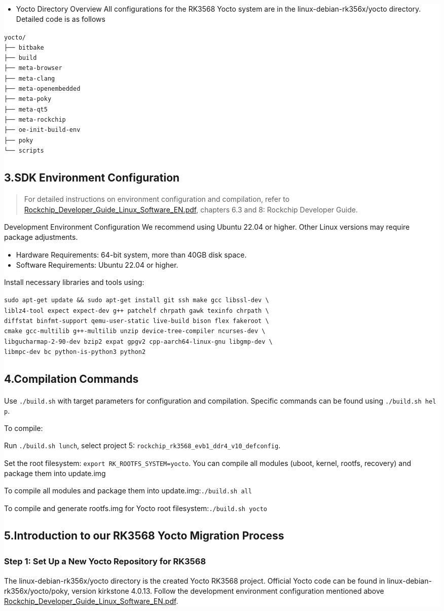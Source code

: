 * Yocto Directory Overview
All configurations for the RK3568 Yocto system are in the linux-debian-rk356x/yocto directory. Detailed code is as follows

```
yocto/
├── bitbake
├── build
├── meta-browser
├── meta-clang
├── meta-openembedded
├── meta-poky
├── meta-qt5
├── meta-rockchip
├── oe-init-build-env
├── poky
└── scripts
```

## 3.SDK Environment Configuration
> For detailed instructions on environment configuration and compilation, refer to 
 [Rockchip_Developer_Guide_Linux_Software_EN.pdf](https://drive.google.com/file/d/1u5arX0oeAv20RYMpMTIa7Pu2xslg_PoY/view?usp=drive_link), chapters 6.3 and 8: Rockchip Developer Guide.

Development Environment Configuration
We recommend using Ubuntu 22.04 or higher. Other Linux versions may require package adjustments.
* Hardware Requirements: 64-bit system, more than 40GB disk space.
* Software Requirements: Ubuntu 22.04 or higher.

Install necessary libraries and tools using:
```
sudo apt-get update && sudo apt-get install git ssh make gcc libssl-dev \
liblz4-tool expect expect-dev g++ patchelf chrpath gawk texinfo chrpath \
diffstat binfmt-support qemu-user-static live-build bison flex fakeroot \
cmake gcc-multilib g++-multilib unzip device-tree-compiler ncurses-dev \
libgucharmap-2-90-dev bzip2 expat gpgv2 cpp-aarch64-linux-gnu libgmp-dev \
libmpc-dev bc python-is-python3 python2
```
## 4.Compilation Commands
Use `./build.sh` with target parameters for configuration and compilation. Specific commands can be found using `./build.sh help`.

To compile:

Run `./build.sh lunch`, select project 5:  `rockchip_rk3568_evb1_ddr4_v10_defconfig`.

Set the root filesystem: `export RK_ROOTFS_SYSTEM=yocto`.
You can compile all modules (uboot, kernel, rootfs, recovery) and package them into update.img 

To compile all modules and package them into update.img:`./build.sh all`

To compile and generate rootfs.img for Yocto root filesystem:`./build.sh yocto`

## 5.Introduction to our RK3568 Yocto Migration Process
### Step 1: Set Up a New Yocto Repository for RK3568
The linux-debian-rk356x/yocto directory is the created Yocto RK3568 project. 
Official Yocto code can be found in linux-debian-rk356x/yocto/poky, version kirkstone 4.0.13. Follow the development environment configuration mentioned above [Rockchip_Developer_Guide_Linux_Software_EN.pdf](https://drive.google.com/file/d/1u5arX0oeAv20RYMpMTIa7Pu2xslg_PoY/view?usp=drive_link).
